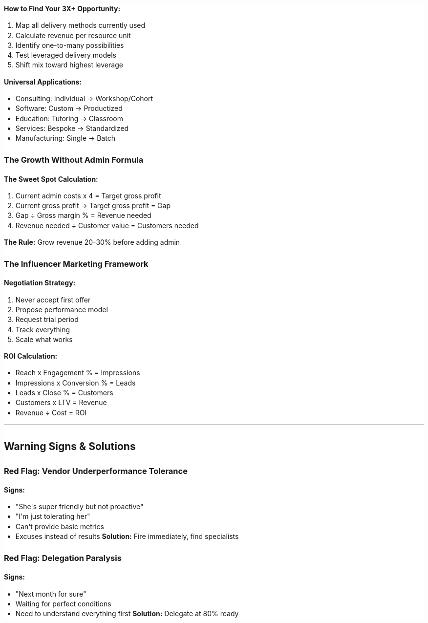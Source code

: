 **How to Find Your 3X+ Opportunity:**
1. Map all delivery methods currently used
2. Calculate revenue per resource unit
3. Identify one-to-many possibilities
4. Test leveraged delivery models
5. Shift mix toward highest leverage

**Universal Applications:**
- Consulting: Individual → Workshop/Cohort
- Software: Custom → Productized
- Education: Tutoring → Classroom
- Services: Bespoke → Standardized
- Manufacturing: Single → Batch

### The Growth Without Admin Formula

**The Sweet Spot Calculation:**
1. Current admin costs x 4 = Target gross profit
2. Current gross profit → Target gross profit = Gap
3. Gap ÷ Gross margin % = Revenue needed
4. Revenue needed ÷ Customer value = Customers needed

**The Rule:** Grow revenue 20-30% before adding admin

### The Influencer Marketing Framework

**Negotiation Strategy:**
1. Never accept first offer
2. Propose performance model
3. Request trial period
4. Track everything
5. Scale what works

**ROI Calculation:**
- Reach x Engagement % = Impressions
- Impressions x Conversion % = Leads
- Leads x Close % = Customers
- Customers x LTV = Revenue
- Revenue ÷ Cost = ROI

---

## Warning Signs & Solutions

### Red Flag: Vendor Underperformance Tolerance
**Signs:**
- "She's super friendly but not proactive"
- "I'm just tolerating her"
- Can't provide basic metrics
- Excuses instead of results
**Solution:** Fire immediately, find specialists

### Red Flag: Delegation Paralysis
**Signs:**
- "Next month for sure"
- Waiting for perfect conditions
- Need to understand everything first
**Solution:** Delegate at 80% ready
